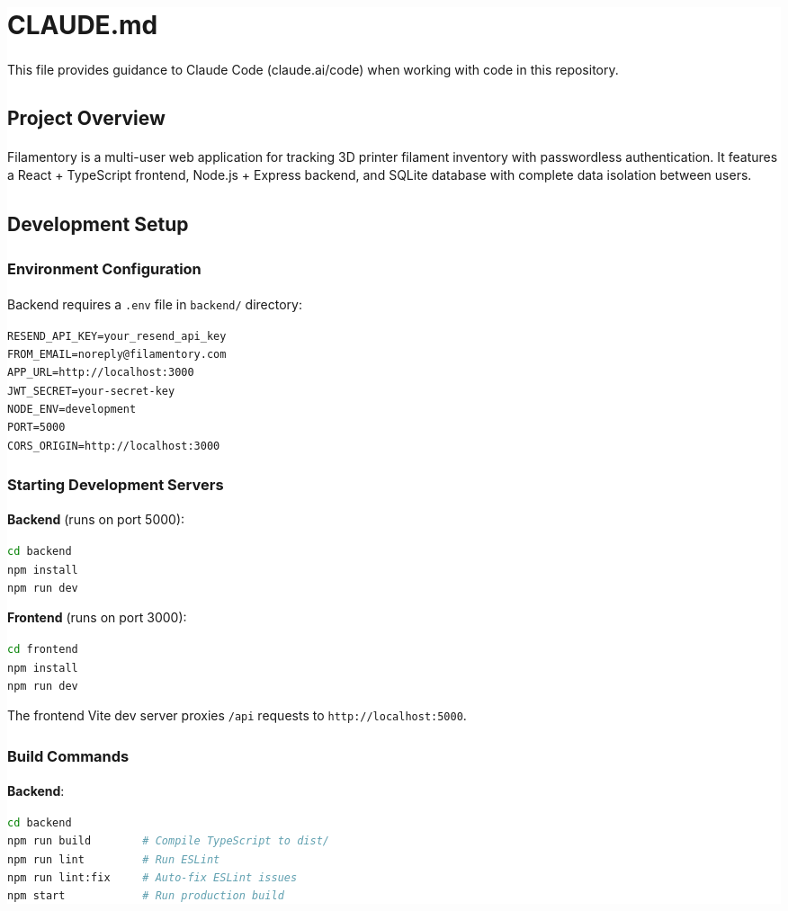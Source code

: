 # CLAUDE.md

This file provides guidance to Claude Code (claude.ai/code) when working with code in this repository.

## Project Overview

Filamentory is a multi-user web application for tracking 3D printer filament inventory with passwordless authentication. It features a React + TypeScript frontend, Node.js + Express backend, and SQLite database with complete data isolation between users.

## Development Setup

### Environment Configuration

Backend requires a `.env` file in `backend/` directory:
```
RESEND_API_KEY=your_resend_api_key
FROM_EMAIL=noreply@filamentory.com
APP_URL=http://localhost:3000
JWT_SECRET=your-secret-key
NODE_ENV=development
PORT=5000
CORS_ORIGIN=http://localhost:3000
```

### Starting Development Servers

**Backend** (runs on port 5000):
```bash
cd backend
npm install
npm run dev
```

**Frontend** (runs on port 3000):
```bash
cd frontend
npm install
npm run dev
```

The frontend Vite dev server proxies `/api` requests to `http://localhost:5000`.

### Build Commands

**Backend**:
```bash
cd backend
npm run build        # Compile TypeScript to dist/
npm run lint         # Run ESLint
npm run lint:fix     # Auto-fix ESLint issues
npm start            # Run production build
```
